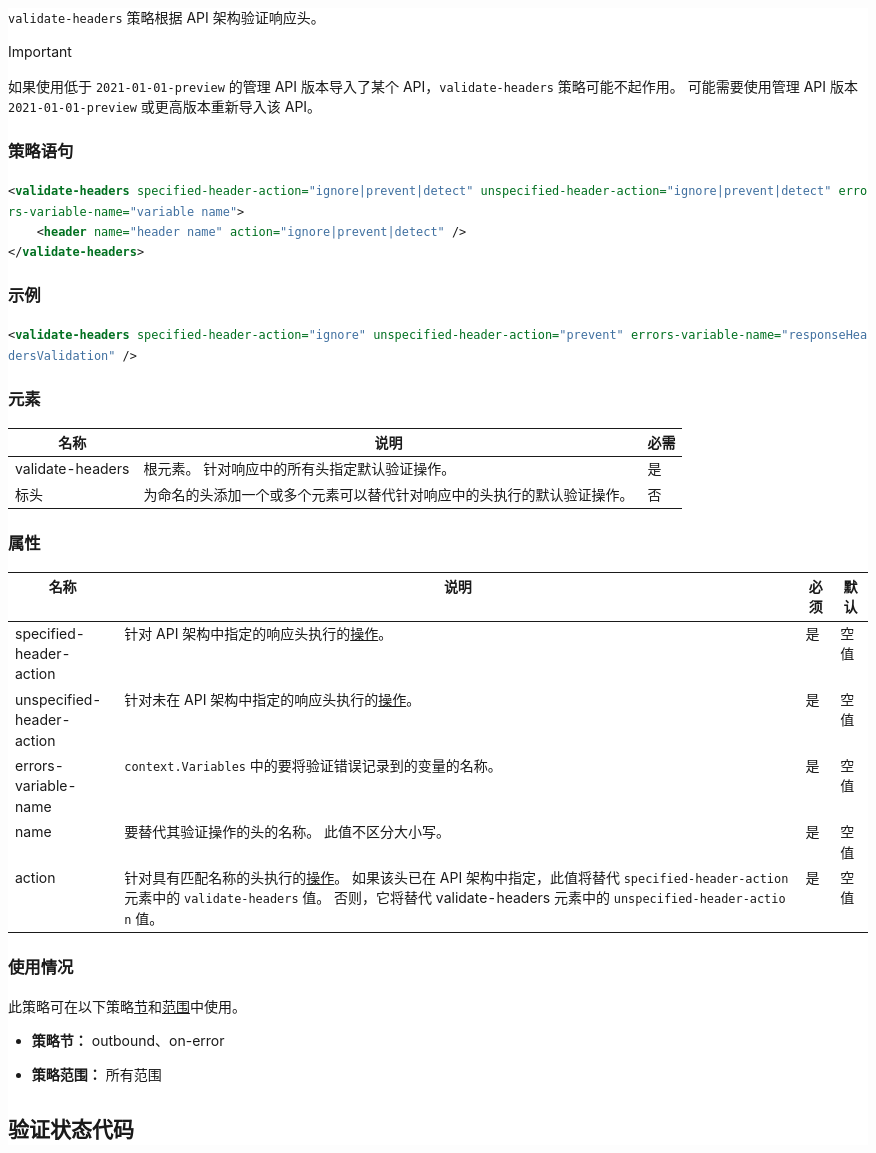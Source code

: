 `validate-headers` 策略根据 API 架构验证响应头。

> [!IMPORTANT]
> 如果使用低于 `2021-01-01-preview` 的管理 API 版本导入了某个 API，`validate-headers` 策略可能不起作用。 可能需要使用管理 API 版本 `2021-01-01-preview` 或更高版本重新导入该 API。

### <a name="policy-statement"></a>策略语句

```xml
<validate-headers specified-header-action="ignore|prevent|detect" unspecified-header-action="ignore|prevent|detect" errors-variable-name="variable name">
    <header name="header name" action="ignore|prevent|detect" />
</validate-headers>
```

### <a name="example"></a>示例

```xml
<validate-headers specified-header-action="ignore" unspecified-header-action="prevent" errors-variable-name="responseHeadersValidation" />
```
### <a name="elements"></a>元素

| 名称         | 说明                                                                                                                                   | 必需 |
| ------------ | --------------------------------------------------------------------------------------------------------------------------------------------- | -------- |
| validate-headers | 根元素。 针对响应中的所有头指定默认验证操作。                                                                                                                              | 是      |
| 标头 | 为命名的头添加一个或多个元素可以替代针对响应中的头执行的默认验证操作。 | 否 |

### <a name="attributes"></a>属性

| 名称                       | 说明                                                                                                                                                            | 必须 | 默认 |
| -------------------------- | ---------------------------------------------------------------------------------------------------------------------------------------------------------------------- | -------- | ------- |
| specified-header-action | 针对 API 架构中指定的响应头执行的[操作](#actions)。  |  是     | 空值   |
| unspecified-header-action | 针对未在 API 架构中指定的响应头执行的[操作](#actions)。  |  是     | 空值   |
| errors-variable-name | `context.Variables` 中的要将验证错误记录到的变量的名称。  |   是    | 空值   |
| name | 要替代其验证操作的头的名称。 此值不区分大小写。 | 是 | 空值 |
| action | 针对具有匹配名称的头执行的[操作](#actions)。 如果该头已在 API 架构中指定，此值将替代 `specified-header-action` 元素中的 `validate-headers` 值。 否则，它将替代 validate-headers 元素中的 `unspecified-header-action` 值。 | 是 | 空值 | 

### <a name="usage"></a>使用情况

此策略可在以下策略[节](./api-management-howto-policies.md#sections)和[范围](./api-management-howto-policies.md#scopes)中使用。

-   **策略节：** outbound、on-error

-   **策略范围：** 所有范围

## <a name="validate-status-code"></a>验证状态代码
